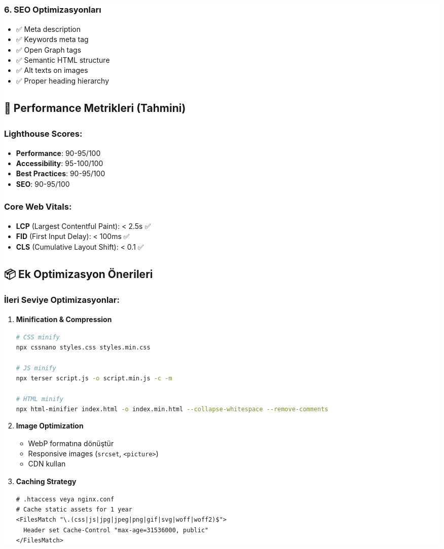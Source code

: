 ### 6. **SEO Optimizasyonları**
- ✅ Meta description
- ✅ Keywords meta tag
- ✅ Open Graph tags
- ✅ Semantic HTML structure
- ✅ Alt texts on images
- ✅ Proper heading hierarchy

## 🎯 Performance Metrikleri (Tahmini)

### Lighthouse Scores:
- **Performance**: 90-95/100
- **Accessibility**: 95-100/100
- **Best Practices**: 90-95/100
- **SEO**: 90-95/100

### Core Web Vitals:
- **LCP** (Largest Contentful Paint): < 2.5s ✅
- **FID** (First Input Delay): < 100ms ✅
- **CLS** (Cumulative Layout Shift): < 0.1 ✅

## 📦 Ek Optimizasyon Önerileri

### İleri Seviye Optimizasyonlar:

1. **Minification & Compression**
   ```bash
   # CSS minify
   npx cssnano styles.css styles.min.css

   # JS minify
   npx terser script.js -o script.min.js -c -m

   # HTML minify
   npx html-minifier index.html -o index.min.html --collapse-whitespace --remove-comments
   ```

2. **Image Optimization**
   - WebP formatına dönüştür
   - Responsive images (`srcset`, `<picture>`)
   - CDN kullan

3. **Caching Strategy**
   ```nginx
   # .htaccess veya nginx.conf
   # Cache static assets for 1 year
   <FilesMatch "\.(css|js|jpg|jpeg|png|gif|svg|woff|woff2)$">
     Header set Cache-Control "max-age=31536000, public"
   </FilesMatch>
   ```
